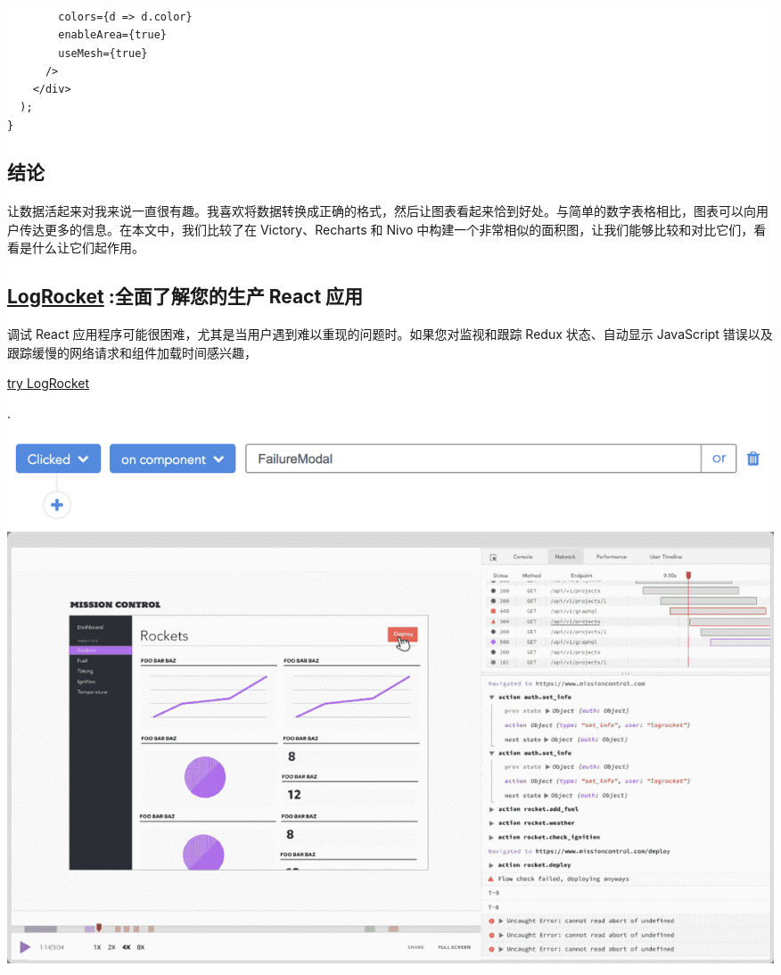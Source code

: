 ```
        colors={d => d.color}
        enableArea={true}
        useMesh={true}
      />
    </div>
  );
}
```

## 结论

让数据活起来对我来说一直很有趣。我喜欢将数据转换成正确的格式，然后让图表看起来恰到好处。与简单的数字表格相比，图表可以向用户传达更多的信息。在本文中，我们比较了在 Victory、Recharts 和 Nivo 中构建一个非常相似的面积图，让我们能够比较和对比它们，看看是什么让它们起作用。

## [LogRocket](https://lp.logrocket.com/blg/react-signup-general) :全面了解您的生产 React 应用

调试 React 应用程序可能很困难，尤其是当用户遇到难以重现的问题时。如果您对监视和跟踪 Redux 状态、自动显示 JavaScript 错误以及跟踪缓慢的网络请求和组件加载时间感兴趣，

[try LogRocket](https://lp.logrocket.com/blg/react-signup-general)

.

[![](img/f300c244a1a1cf916df8b4cb02bec6c6.png) ](https://lp.logrocket.com/blg/react-signup-general) [![LogRocket Dashboard Free Trial Banner](img/d6f5a5dd739296c1dd7aab3d5e77eeb9.png)](https://lp.logrocket.com/blg/react-signup-general) 
